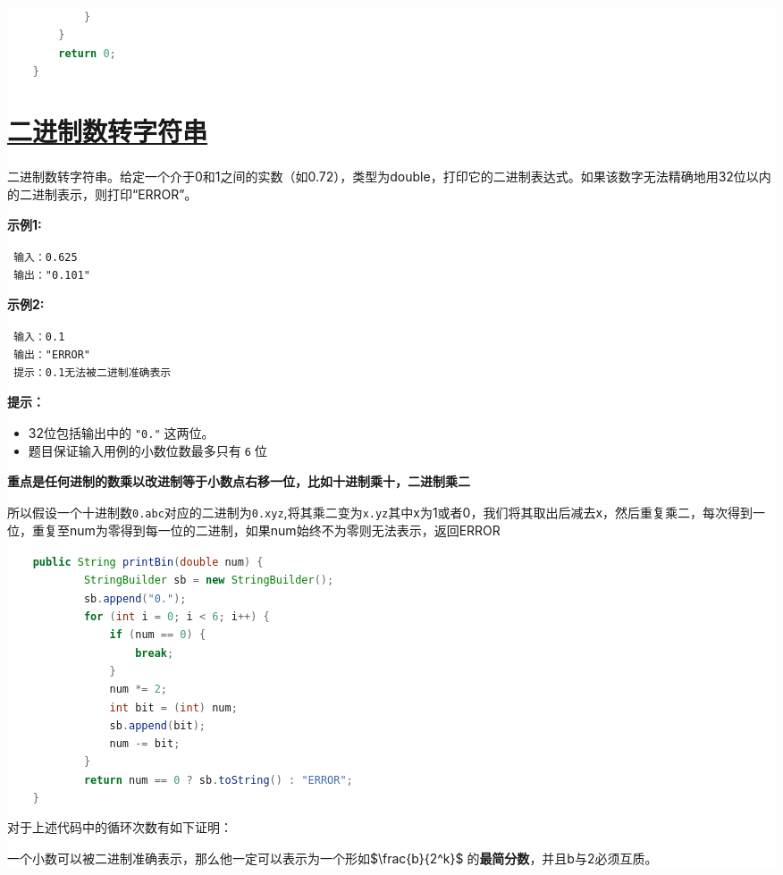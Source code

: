 ```java
            }
        }
        return 0;   
    }
```

# [二进制数转字符串](https://leetcode.cn/problems/bianry-number-to-string-lcci/)

二进制数转字符串。给定一个介于0和1之间的实数（如0.72），类型为double，打印它的二进制表达式。如果该数字无法精确地用32位以内的二进制表示，则打印“ERROR”。

**示例1:**

```
 输入：0.625
 输出："0.101"
```

**示例2:**

```
 输入：0.1
 输出："ERROR"
 提示：0.1无法被二进制准确表示
```

**提示：**

- 32位包括输出中的 `"0."` 这两位。
- 题目保证输入用例的小数位数最多只有 `6` 位

**重点是任何进制的数乘以改进制等于小数点右移一位，比如十进制乘十，二进制乘二**

所以假设一个十进制数`0.abc`对应的二进制为`0.xyz`,将其乘二变为`x.yz`其中x为1或者0，我们将其取出后减去x，然后重复乘二，每次得到一位，重复至num为零得到每一位的二进制，如果num始终不为零则无法表示，返回ERROR

```java
    public String printBin(double num) {
            StringBuilder sb = new StringBuilder();
            sb.append("0.");
            for (int i = 0; i < 6; i++) {
                if (num == 0) {
                    break;
                }
                num *= 2;
                int bit = (int) num;
                sb.append(bit);
                num -= bit;
            }
            return num == 0 ? sb.toString() : "ERROR";
    }
```

对于上述代码中的循环次数有如下证明：

一个小数可以被二进制准确表示，那么他一定可以表示为一个形如$\frac{b}{2^k}$ 的**最简分数**，并且b与2必须互质。
